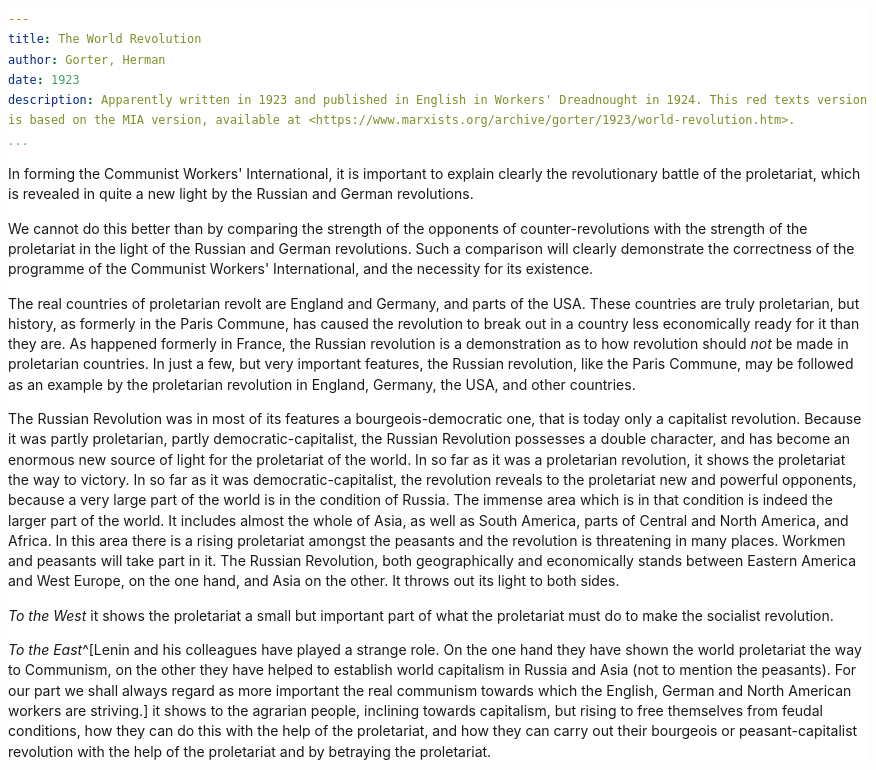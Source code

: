```yaml
---
title: The World Revolution
author: Gorter, Herman
date: 1923
description: Apparently written in 1923 and published in English in Workers' Dreadnought in 1924. This red texts version is based on the MIA version, available at <https://www.marxists.org/archive/gorter/1923/world-revolution.htm>.
...
```


In forming the Communist Workers' International, it is important to
explain clearly the revolutionary battle of the proletariat, which is
revealed in quite a new light by the Russian and German revolutions.

We cannot do this better than by comparing the strength of the opponents
of counter-revolutions with the strength of the proletariat in the light
of the Russian and German revolutions. Such a comparison will clearly
demonstrate the correctness of the programme of the Communist Workers'
International, and the necessity for its existence.

The real countries of proletarian revolt are England and Germany, and
parts of the USA. These countries are truly proletarian, but history, as
formerly in the Paris Commune, has caused the revolution to break out in
a country less economically ready for it than they are. As happened
formerly in France, the Russian revolution is a demonstration as to how
revolution should _not_ be made in proletarian countries. In just a few,
but very important features, the Russian revolution, like the Paris
Commune, may be followed as an example by the proletarian revolution in
England, Germany, the USA, and other countries.

The Russian Revolution was in most of its features a
bourgeois-democratic one, that is today only a capitalist revolution.
Because it was partly proletarian, partly democratic-capitalist, the
Russian Revolution possesses a double character, and has become an
enormous new source of light for the proletariat of the world. In so far
as it was a proletarian revolution, it shows the proletariat the way to
victory. In so far as it was democratic-capitalist, the revolution
reveals to the proletariat new and powerful opponents, because a very
large part of the world is in the condition of Russia. The immense area
which is in that condition is indeed the larger part of the world. It
includes almost the whole of Asia, as well as South America, parts of
Central and North America, and Africa. In this area there is a rising
proletariat amongst the peasants and the revolution is threatening in
many places. Workmen and peasants will take part in it. The Russian
Revolution, both geographically and economically stands between Eastern
America and West Europe, on the one hand, and Asia on the other. It
throws out its light to both sides.

_To the West_ it shows the proletariat a small but important part of
what the proletariat must do to make the socialist revolution.

_To the East_^[Lenin and his colleagues have played a strange role. On
the one hand they have shown the world proletariat the way to Communism,
on the other they have helped to establish world capitalism in Russia
and Asia (not to mention the peasants). For our part we shall always
regard as more important the real communism towards which the English,
German and North American workers are striving.] it shows to the
agrarian people, inclining towards capitalism, but rising to free
themselves from feudal conditions, how they can do this with the help of
the proletariat, and how they can carry out their bourgeois or
peasant-capitalist revolution with the help of the proletariat and by
betraying the proletariat.
